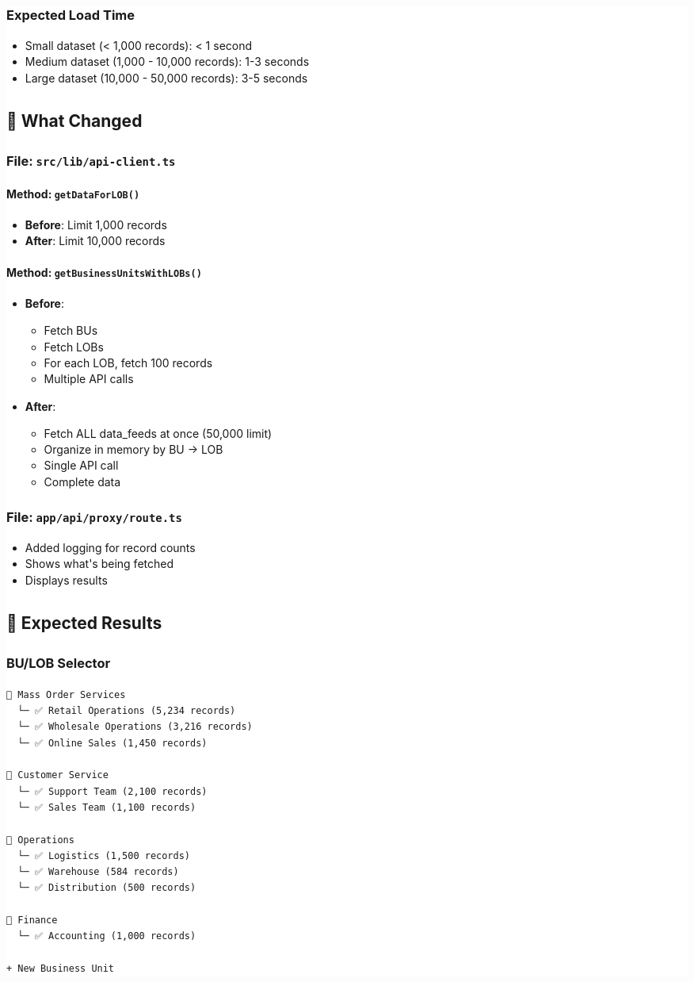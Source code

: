 ### Expected Load Time
- Small dataset (< 1,000 records): < 1 second
- Medium dataset (1,000 - 10,000 records): 1-3 seconds
- Large dataset (10,000 - 50,000 records): 3-5 seconds

## 🔧 What Changed

### File: `src/lib/api-client.ts`

#### Method: `getDataForLOB()`
- **Before**: Limit 1,000 records
- **After**: Limit 10,000 records

#### Method: `getBusinessUnitsWithLOBs()`
- **Before**: 
  - Fetch BUs
  - Fetch LOBs
  - For each LOB, fetch 100 records
  - Multiple API calls
  
- **After**:
  - Fetch ALL data_feeds at once (50,000 limit)
  - Organize in memory by BU → LOB
  - Single API call
  - Complete data

### File: `app/api/proxy/route.ts`
- Added logging for record counts
- Shows what's being fetched
- Displays results

## 🎉 Expected Results

### BU/LOB Selector
```
📁 Mass Order Services
  └─ ✅ Retail Operations (5,234 records)
  └─ ✅ Wholesale Operations (3,216 records)
  └─ ✅ Online Sales (1,450 records)

📁 Customer Service
  └─ ✅ Support Team (2,100 records)
  └─ ✅ Sales Team (1,100 records)

📁 Operations
  └─ ✅ Logistics (1,500 records)
  └─ ✅ Warehouse (584 records)
  └─ ✅ Distribution (500 records)

📁 Finance
  └─ ✅ Accounting (1,000 records)

+ New Business Unit
```
